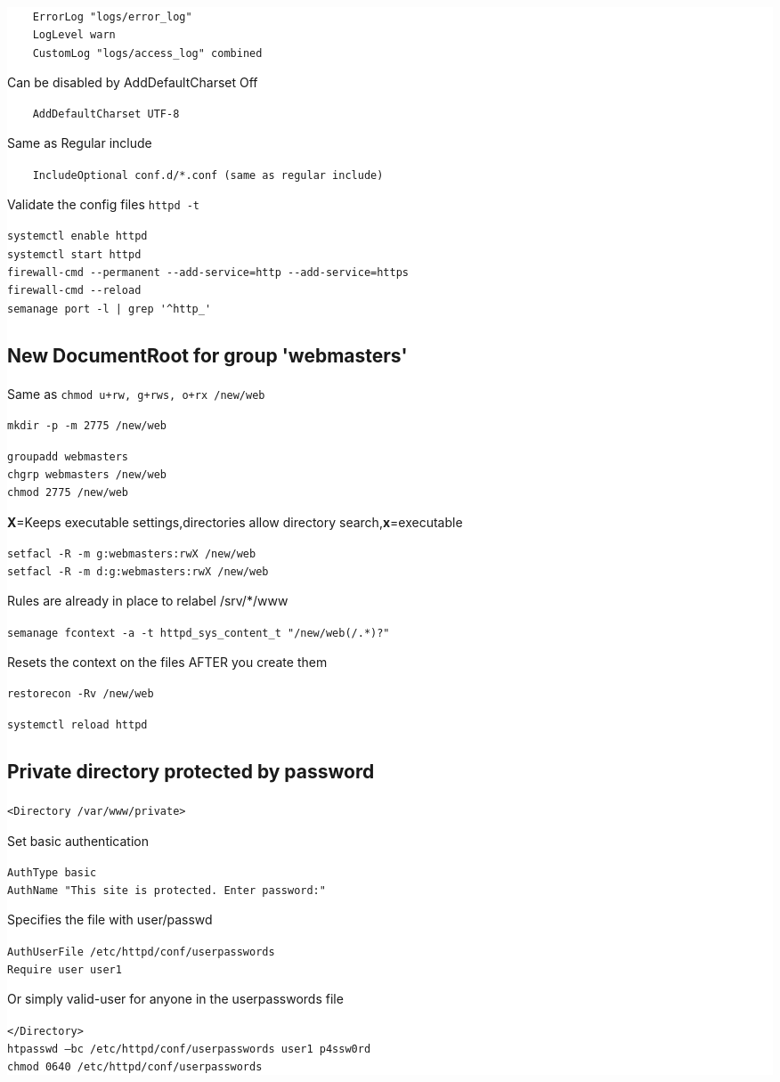 ```
	ErrorLog "logs/error_log"
	LogLevel warn
	CustomLog "logs/access_log" combined
```
Can be disabled by AddDefaultCharset Off
```
	AddDefaultCharset UTF-8
```
Same as Regular include
```
	IncludeOptional conf.d/*.conf (same as regular include)
```
Validate the config files
`httpd -t`
```
systemctl enable httpd
systemctl start httpd
firewall-cmd --permanent --add-service=http --add-service=https
firewall-cmd --reload
semanage port -l | grep '^http_'
```
## New DocumentRoot for group 'webmasters'
Same as `chmod u+rw, g+rws, o+rx /new/web`
```
mkdir -p -m 2775 /new/web
```
```
groupadd webmasters
chgrp webmasters /new/web
chmod 2775 /new/web
```
**X**=Keeps executable settings,directories allow directory search,**x**=executable
```
setfacl -R -m g:webmasters:rwX /new/web
setfacl -R -m d:g:webmasters:rwX /new/web
```
Rules are already in place to relabel /srv/*/www
```
semanage fcontext -a -t httpd_sys_content_t "/new/web(/.*)?"
```
Resets the context on the files AFTER you create them
```
restorecon -Rv /new/web
```
```
systemctl reload httpd
```
## Private directory protected by password
```
<Directory /var/www/private>
```
Set basic authentication
```
AuthType basic
AuthName "This site is protected. Enter password:"
```
Specifies the file with user/passwd
```
AuthUserFile /etc/httpd/conf/userpasswords
Require user user1
```
Or simply valid-user for anyone in the userpasswords file
```
</Directory>
htpasswd –bc /etc/httpd/conf/userpasswords user1 p4ssw0rd
chmod 0640 /etc/httpd/conf/userpasswords
```